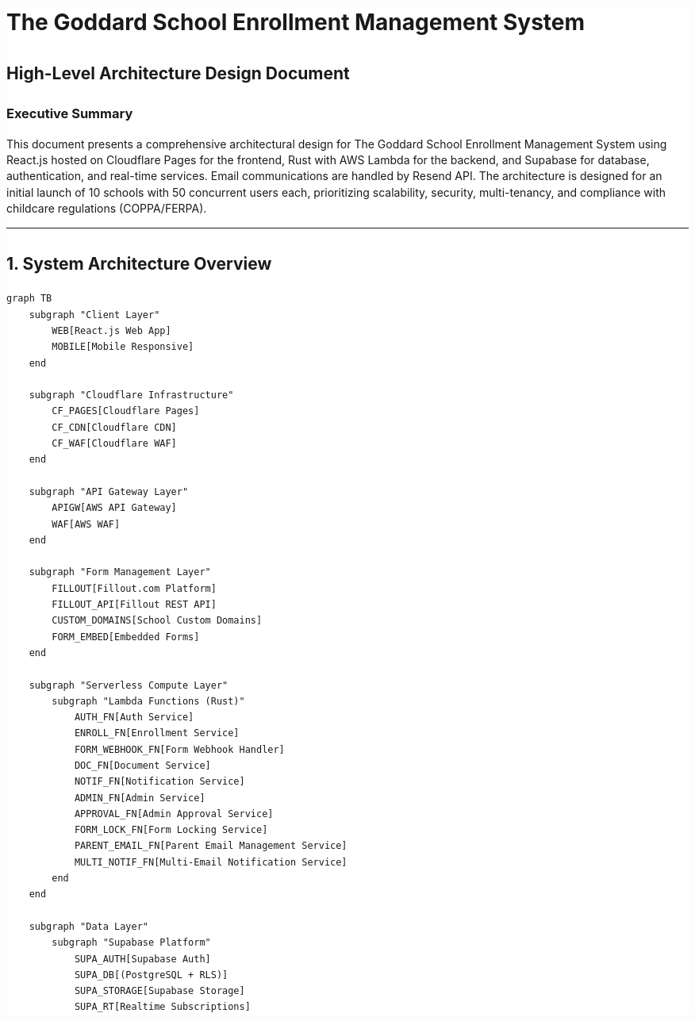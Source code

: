 # The Goddard School Enrollment Management System
## High-Level Architecture Design Document

### Executive Summary
This document presents a comprehensive architectural design for The Goddard School Enrollment Management System using React.js hosted on Cloudflare Pages for the frontend, Rust with AWS Lambda for the backend, and Supabase for database, authentication, and real-time services. Email communications are handled by Resend API. The architecture is designed for an initial launch of 10 schools with 50 concurrent users each, prioritizing scalability, security, multi-tenancy, and compliance with childcare regulations (COPPA/FERPA).

---

## 1. System Architecture Overview

```mermaid
graph TB
    subgraph "Client Layer"
        WEB[React.js Web App]
        MOBILE[Mobile Responsive]
    end
    
    subgraph "Cloudflare Infrastructure"
        CF_PAGES[Cloudflare Pages]
        CF_CDN[Cloudflare CDN]
        CF_WAF[Cloudflare WAF]
    end
    
    subgraph "API Gateway Layer"
        APIGW[AWS API Gateway]
        WAF[AWS WAF]
    end
    
    subgraph "Form Management Layer"
        FILLOUT[Fillout.com Platform]
        FILLOUT_API[Fillout REST API]
        CUSTOM_DOMAINS[School Custom Domains]
        FORM_EMBED[Embedded Forms]
    end
    
    subgraph "Serverless Compute Layer"
        subgraph "Lambda Functions (Rust)"
            AUTH_FN[Auth Service]
            ENROLL_FN[Enrollment Service]
            FORM_WEBHOOK_FN[Form Webhook Handler]
            DOC_FN[Document Service]
            NOTIF_FN[Notification Service]
            ADMIN_FN[Admin Service]
            APPROVAL_FN[Admin Approval Service]
            FORM_LOCK_FN[Form Locking Service]
            PARENT_EMAIL_FN[Parent Email Management Service]
            MULTI_NOTIF_FN[Multi-Email Notification Service]
        end
    end
    
    subgraph "Data Layer"
        subgraph "Supabase Platform"
            SUPA_AUTH[Supabase Auth]
            SUPA_DB[(PostgreSQL + RLS)]
            SUPA_STORAGE[Supabase Storage]
            SUPA_RT[Realtime Subscriptions]
```